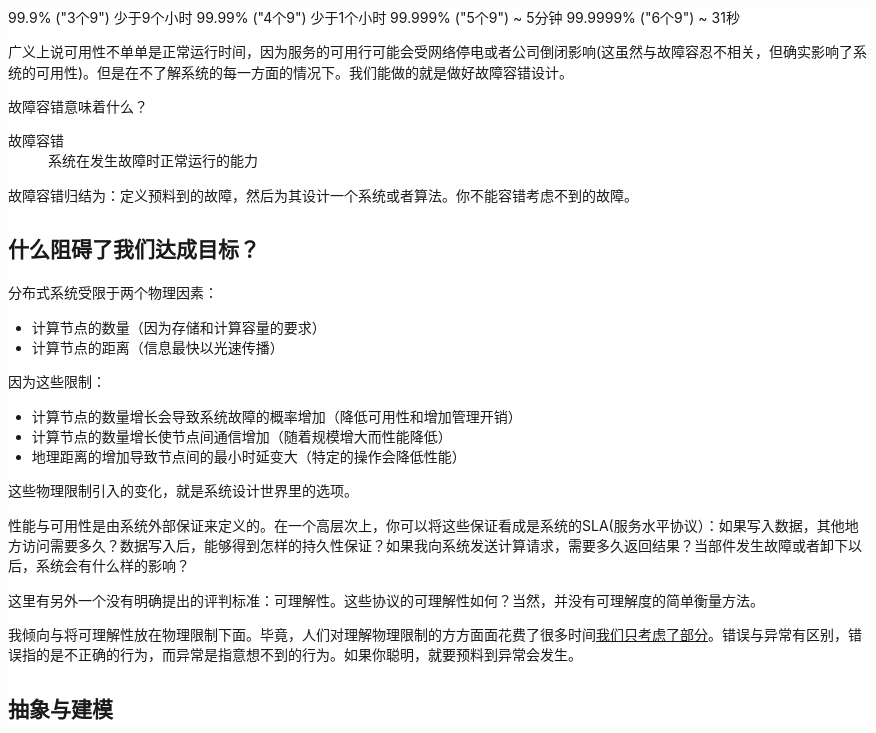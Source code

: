<tr>
  <td>99.9% ("3个9")</td>
  <td>少于9个小时</td>
</tr>
<tr>
  <td>99.99% ("4个9")</td>
  <td>少于1个小时</td>
</tr>
<tr>
  <td>99.999% ("5个9")</td>
  <td>~ 5分钟</td>
</tr>
<tr>
  <td>99.9999% ("6个9")</td>
  <td>~ 31秒</td>
</tr>
</table>


广义上说可用性不单单是正常运行时间，因为服务的可用行可能会受网络停电或者公司倒闭影响(这虽然与故障容忍不相关，但确实影响了系统的可用性)。但是在不了解系统的每一方面的情况下。我们能做的就是做好故障容错设计。

故障容错意味着什么？

<dl>
  <dt>故障容错</dt>
  <dd>系统在发生故障时正常运行的能力</dd>
</dl>

故障容错归结为：定义预料到的故障，然后为其设计一个系统或者算法。你不能容错考虑不到的故障。

## 什么阻碍了我们达成目标？

分布式系统受限于两个物理因素：

- 计算节点的数量（因为存储和计算容量的要求）
- 计算节点的距离（信息最快以光速传播）

因为这些限制：

- 计算节点的数量增长会导致系统故障的概率增加（降低可用性和增加管理开销）
- 计算节点的数量增长使节点间通信增加（随着规模增大而性能降低）
- 地理距离的增加导致节点间的最小时延变大（特定的操作会降低性能）

这些物理限制引入的变化，就是系统设计世界里的选项。

性能与可用性是由系统外部保证来定义的。在一个高层次上，你可以将这些保证看成是系统的SLA(服务水平协议）：如果写入数据，其他地方访问需要多久？数据写入后，能够得到怎样的持久性保证？如果我向系统发送计算请求，需要多久返回结果？当部件发生故障或者卸下以后，系统会有什么样的影响？

这里有另外一个没有明确提出的评判标准：可理解性。这些协议的可理解性如何？当然，并没有可理解度的简单衡量方法。

我倾向与将可理解性放在物理限制下面。毕竟，人们对理解物理限制的方方面面花费了很多时间[我们只考虑了部分](http://en.wikipedia.org/wiki/Working_memory#Capacity)。错误与异常有区别，错误指的是不正确的行为，而异常是指意想不到的行为。如果你聪明，就要预料到异常会发生。

## 抽象与建模
